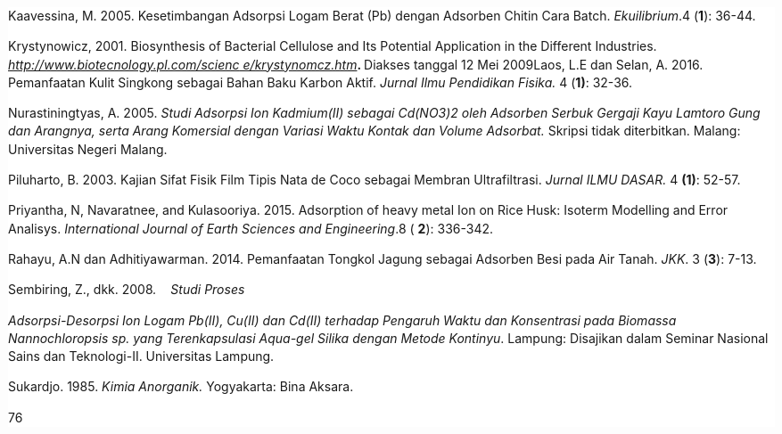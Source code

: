 <p><span class="font7">Kaavessina, M. 2005. Kesetimbangan Adsorpsi Logam Berat (Pb) dengan Adsorben Chitin Cara Batch. </span><span class="font7" style="font-style:italic;">Ekuilibrium</span><span class="font7">.4 (</span><span class="font7" style="font-weight:bold;">1</span><span class="font7">): 36-44.</span></p>
<p><span class="font7">Krystynowicz, 2001. Biosynthesis of Bacterial Cellulose and Its Potential Application in the Different Industries. </span><a href="http://www.biotecnology.pl.com/scienc"><span class="font7" style="font-style:italic;text-decoration:underline;">http://www.biotecnology.pl.com/scienc</span></a><span class="font7" style="font-style:italic;text-decoration:underline;"> e/krystynomcz.htm</span><span class="font7" style="font-weight:bold;">. </span><span class="font7">Diakses tanggal 12 Mei 2009Laos, L.E dan Selan, A. 2016. Pemanfaatan Kulit Singkong sebagai Bahan Baku Karbon Aktif. </span><span class="font7" style="font-style:italic;">Jurnal Ilmu Pendidikan Fisika.</span><span class="font7"> 4 (</span><span class="font7" style="font-weight:bold;">1)</span><span class="font7">: 32-36.</span></p>
<p><span class="font7">Nurastiningtyas, A. 2005. </span><span class="font7" style="font-style:italic;">Studi Adsorpsi Ion Kadmium(II) sebagai Cd(NO</span><span class="font3" style="font-style:italic;">3</span><span class="font7" style="font-style:italic;">)</span><span class="font3" style="font-style:italic;">2 </span><span class="font7" style="font-style:italic;">oleh Adsorben Serbuk Gergaji Kayu Lamtoro Gung dan Arangnya, serta Arang Komersial dengan Variasi Waktu Kontak dan Volume Adsorbat. </span><span class="font7">Skripsi tidak diterbitkan. Malang: Universitas Negeri Malang.</span></p>
<p><span class="font7">Piluharto, B. 2003. Kajian Sifat Fisik Film Tipis Nata de Coco sebagai Membran Ultrafiltrasi. </span><span class="font7" style="font-style:italic;">Jurnal ILMU DASAR.</span><span class="font7"> 4 </span><span class="font7" style="font-weight:bold;">(1)</span><span class="font7">: 52-57.</span></p>
<p><span class="font7">Priyantha, N, Navaratnee, and Kulasooriya. 2015. Adsorption of heavy metal Ion on Rice Husk: Isoterm Modelling and Error Analisys. </span><span class="font7" style="font-style:italic;">International Journal of Earth Sciences and Engineering</span><span class="font7">.8 ( </span><span class="font7" style="font-weight:bold;">2</span><span class="font7">): 336-342.</span></p>
<p><span class="font7">Rahayu, A.N dan Adhitiyawarman. 2014. Pemanfaatan Tongkol Jagung sebagai Adsorben Besi pada Air Tanah. </span><span class="font7" style="font-style:italic;">JKK</span><span class="font7">. 3 (</span><span class="font7" style="font-weight:bold;">3</span><span class="font7">): 7-13.</span></p>
<p><span class="font7">Sembiring, Z., dkk. 2008</span><span class="font7" style="font-style:italic;">. &nbsp;&nbsp;&nbsp;Studi Proses</span></p>
<p><span class="font7" style="font-style:italic;">Adsorpsi-Desorpsi Ion Logam Pb(II), Cu(II) dan Cd(II) terhadap Pengaruh Waktu dan Konsentrasi pada Biomassa Nannochloropsis sp. yang Terenkapsulasi Aqua-gel Silika dengan Metode Kontinyu</span><span class="font7">. Lampung: Disajikan dalam Seminar Nasional Sains dan Teknologi-II. Universitas Lampung.</span></p>
<p><span class="font7">Sukardjo. 1985. </span><span class="font7" style="font-style:italic;">Kimia Anorganik.</span><span class="font7"> Yogyakarta: Bina Aksara.</span></p>
<p><span class="font6">76</span></p>